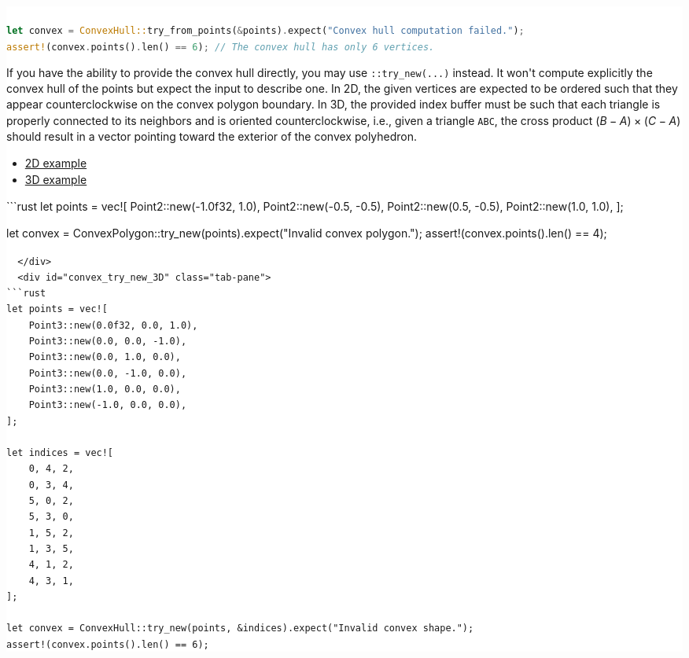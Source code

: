 ```rust

let convex = ConvexHull::try_from_points(&points).expect("Convex hull computation failed.");
assert!(convex.points().len() == 6); // The convex hull has only 6 vertices.
```
  </div>
</div>

If you have the ability to provide the convex hull directly, you may use `::try_new(...)` instead. It won't compute explicitly the convex hull of the points but expect the input to describe one. In 2D, the given vertices are expected to be ordered such that they appear counterclockwise on the convex polygon boundary. In 3D, the provided index buffer must be such that each triangle is properly connected to its neighbors and is oriented counterclockwise, i.e., given a triangle `ABC`, the cross product $(B - A) × (C - A)$ should result in a vector pointing toward the exterior of the convex polyhedron.


<ul class="nav nav-tabs">
  <li class="active"><a id="tab_nav_link" data-toggle="tab" href="#convex_try_new_2D">2D example</a></li>
  <li><a id="tab_nav_link" data-toggle="tab" href="#convex_try_new_3D">3D example</a></li>

  <div class="d3" onclick="window.open('https://raw.githubusercontent.com/sebcrozet/ncollide/master/build/ncollide3d/examples/convex_try_new3d.rs')"></div>
  <div class="sp"></div>
  <div class="d2" onclick="window.open('https://raw.githubusercontent.com/sebcrozet/ncollide/master/build/ncollide2d/examples/convex_try_new2d.rs')"></div>
</ul>

<div class="tab-content" markdown="1">
  <div id="convex_try_new_2D" class="tab-pane in active">
```rust
let points = vec![
    Point2::new(-1.0f32, 1.0),
    Point2::new(-0.5, -0.5),
    Point2::new(0.5, -0.5),
    Point2::new(1.0, 1.0),
];

let convex = ConvexPolygon::try_new(points).expect("Invalid convex polygon.");
assert!(convex.points().len() == 4);
```
  </div>
  <div id="convex_try_new_3D" class="tab-pane">
```rust
let points = vec![
    Point3::new(0.0f32, 0.0, 1.0),
    Point3::new(0.0, 0.0, -1.0),
    Point3::new(0.0, 1.0, 0.0),
    Point3::new(0.0, -1.0, 0.0),
    Point3::new(1.0, 0.0, 0.0),
    Point3::new(-1.0, 0.0, 0.0),
];

let indices = vec![
    0, 4, 2,
    0, 3, 4,
    5, 0, 2,
    5, 3, 0,
    1, 5, 2,
    1, 3, 5,
    4, 1, 2,
    4, 3, 1,
];

let convex = ConvexHull::try_new(points, &indices).expect("Invalid convex shape.");
assert!(convex.points().len() == 6);
```